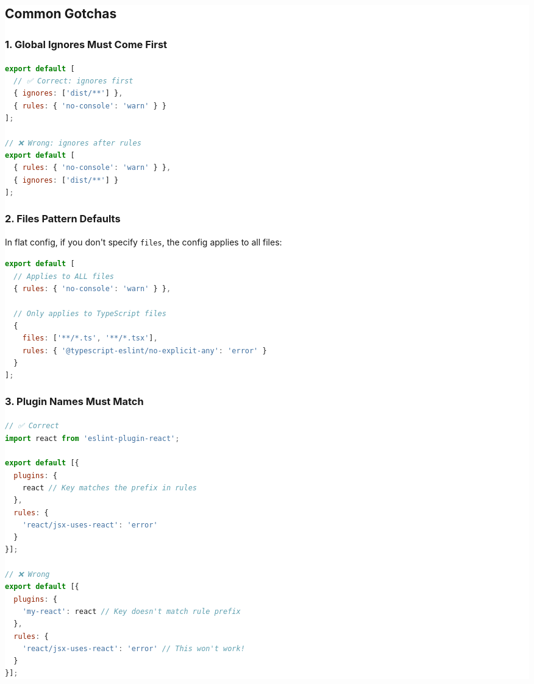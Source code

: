 ## Common Gotchas

### 1. Global Ignores Must Come First

```javascript
export default [
  // ✅ Correct: ignores first
  { ignores: ['dist/**'] },
  { rules: { 'no-console': 'warn' } }
];

// ❌ Wrong: ignores after rules
export default [
  { rules: { 'no-console': 'warn' } },
  { ignores: ['dist/**'] }
];
```

### 2. Files Pattern Defaults

In flat config, if you don't specify `files`, the config applies to all files:

```javascript
export default [
  // Applies to ALL files
  { rules: { 'no-console': 'warn' } },
  
  // Only applies to TypeScript files
  {
    files: ['**/*.ts', '**/*.tsx'],
    rules: { '@typescript-eslint/no-explicit-any': 'error' }
  }
];
```

### 3. Plugin Names Must Match

```javascript
// ✅ Correct
import react from 'eslint-plugin-react';

export default [{
  plugins: {
    react // Key matches the prefix in rules
  },
  rules: {
    'react/jsx-uses-react': 'error'
  }
}];

// ❌ Wrong
export default [{
  plugins: {
    'my-react': react // Key doesn't match rule prefix
  },
  rules: {
    'react/jsx-uses-react': 'error' // This won't work!
  }
}];
```
